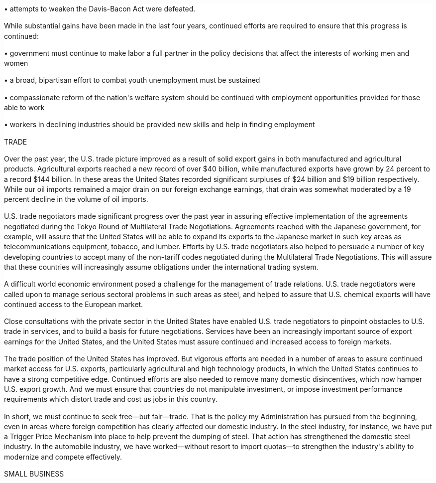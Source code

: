 • attempts to weaken the Davis-Bacon Act were defeated.

While substantial gains have been made in the last four years, continued efforts are required to ensure that this progress is continued:

• government must continue to make labor a full partner in the policy decisions that affect the interests of working men and women

• a broad, bipartisan effort to combat youth unemployment must be sustained

• compassionate reform of the nation's welfare system should be continued with employment opportunities provided for those able to work

• workers in declining industries should be provided new skills and help in finding employment

TRADE

Over the past year, the U.S. trade picture improved as a result of solid export gains in both manufactured and agricultural products. Agricultural exports reached a new record of over $40 billion, while manufactured exports have grown by 24 percent to a record $144 billion. In these areas the United States recorded significant surpluses of $24 billion and $19 billion respectively. While our oil imports remained a major drain on our foreign exchange earnings, that drain was somewhat moderated by a 19 percent decline in the volume of oil imports.

U.S. trade negotiators made significant progress over the past year in assuring effective implementation of the agreements negotiated during the Tokyo Round of Multilateral Trade Negotiations. Agreements reached with the Japanese government, for example, will assure that the United States will be able to expand its exports to the Japanese market in such key areas as telecommunications equipment, tobacco, and lumber. Efforts by U.S. trade negotiators also helped to persuade a number of key developing countries to accept many of the non-tariff codes negotiated during the Multilateral Trade Negotiations. This will assure that these countries will increasingly assume obligations under the international trading system.

A difficult world economic environment posed a challenge for the management of trade relations. U.S. trade negotiators were called upon to manage serious sectoral problems in such areas as steel, and helped to assure that U.S. chemical exports will have continued access to the European market.

Close consultations with the private sector in the United States have enabled U.S. trade negotiators to pinpoint obstacles to U.S. trade in services, and to build a basis for future negotiations. Services have been an increasingly important source of export earnings for the United States, and the United States must assure continued and increased access to foreign markets.

The trade position of the United States has improved. But vigorous efforts are needed in a number of areas to assure continued market access for U.S. exports, particularly agricultural and high technology products, in which the United States continues to have a strong competitive edge. Continued efforts are also needed to remove many domestic disincentives, which now hamper U.S. export growth. And we must ensure that countries do not manipulate investment, or impose investment performance requirements which distort trade and cost us jobs in this country.

In short, we must continue to seek free—but fair—trade. That is the policy my Administration has pursued from the beginning, even in areas where foreign competition has clearly affected our domestic industry. In the steel industry, for instance, we have put a Trigger Price Mechanism into place to help prevent the dumping of steel. That action has strengthened the domestic steel industry. In the automobile industry, we have worked—without resort to import quotas—to strengthen the industry's ability to modernize and compete effectively.

SMALL BUSINESS
